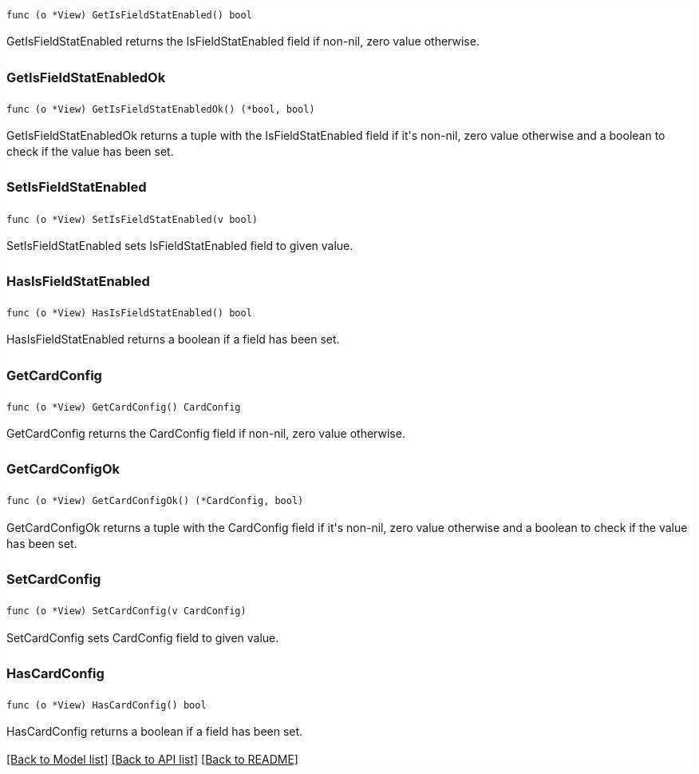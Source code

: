 `func (o *View) GetIsFieldStatEnabled() bool`

GetIsFieldStatEnabled returns the IsFieldStatEnabled field if non-nil, zero value otherwise.

### GetIsFieldStatEnabledOk

`func (o *View) GetIsFieldStatEnabledOk() (*bool, bool)`

GetIsFieldStatEnabledOk returns a tuple with the IsFieldStatEnabled field if it's non-nil, zero value otherwise
and a boolean to check if the value has been set.

### SetIsFieldStatEnabled

`func (o *View) SetIsFieldStatEnabled(v bool)`

SetIsFieldStatEnabled sets IsFieldStatEnabled field to given value.

### HasIsFieldStatEnabled

`func (o *View) HasIsFieldStatEnabled() bool`

HasIsFieldStatEnabled returns a boolean if a field has been set.

### GetCardConfig

`func (o *View) GetCardConfig() CardConfig`

GetCardConfig returns the CardConfig field if non-nil, zero value otherwise.

### GetCardConfigOk

`func (o *View) GetCardConfigOk() (*CardConfig, bool)`

GetCardConfigOk returns a tuple with the CardConfig field if it's non-nil, zero value otherwise
and a boolean to check if the value has been set.

### SetCardConfig

`func (o *View) SetCardConfig(v CardConfig)`

SetCardConfig sets CardConfig field to given value.

### HasCardConfig

`func (o *View) HasCardConfig() bool`

HasCardConfig returns a boolean if a field has been set.


[[Back to Model list]](../README.md#documentation-for-models) [[Back to API list]](../README.md#documentation-for-api-endpoints) [[Back to README]](../README.md)


